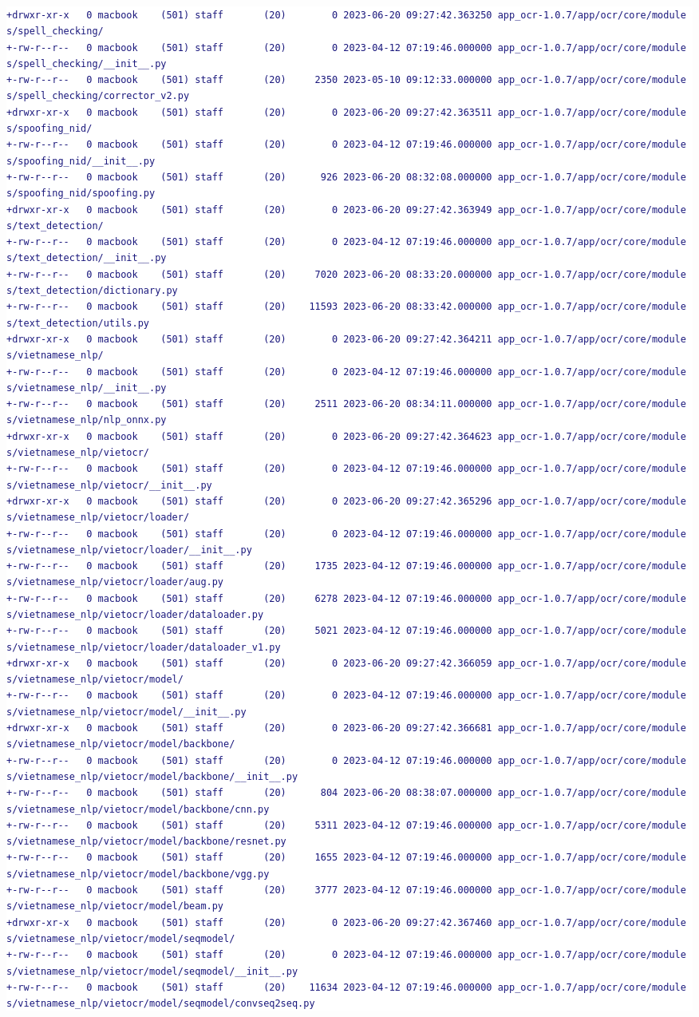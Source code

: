 ```diff
+drwxr-xr-x   0 macbook    (501) staff       (20)        0 2023-06-20 09:27:42.363250 app_ocr-1.0.7/app/ocr/core/modules/spell_checking/
+-rw-r--r--   0 macbook    (501) staff       (20)        0 2023-04-12 07:19:46.000000 app_ocr-1.0.7/app/ocr/core/modules/spell_checking/__init__.py
+-rw-r--r--   0 macbook    (501) staff       (20)     2350 2023-05-10 09:12:33.000000 app_ocr-1.0.7/app/ocr/core/modules/spell_checking/corrector_v2.py
+drwxr-xr-x   0 macbook    (501) staff       (20)        0 2023-06-20 09:27:42.363511 app_ocr-1.0.7/app/ocr/core/modules/spoofing_nid/
+-rw-r--r--   0 macbook    (501) staff       (20)        0 2023-04-12 07:19:46.000000 app_ocr-1.0.7/app/ocr/core/modules/spoofing_nid/__init__.py
+-rw-r--r--   0 macbook    (501) staff       (20)      926 2023-06-20 08:32:08.000000 app_ocr-1.0.7/app/ocr/core/modules/spoofing_nid/spoofing.py
+drwxr-xr-x   0 macbook    (501) staff       (20)        0 2023-06-20 09:27:42.363949 app_ocr-1.0.7/app/ocr/core/modules/text_detection/
+-rw-r--r--   0 macbook    (501) staff       (20)        0 2023-04-12 07:19:46.000000 app_ocr-1.0.7/app/ocr/core/modules/text_detection/__init__.py
+-rw-r--r--   0 macbook    (501) staff       (20)     7020 2023-06-20 08:33:20.000000 app_ocr-1.0.7/app/ocr/core/modules/text_detection/dictionary.py
+-rw-r--r--   0 macbook    (501) staff       (20)    11593 2023-06-20 08:33:42.000000 app_ocr-1.0.7/app/ocr/core/modules/text_detection/utils.py
+drwxr-xr-x   0 macbook    (501) staff       (20)        0 2023-06-20 09:27:42.364211 app_ocr-1.0.7/app/ocr/core/modules/vietnamese_nlp/
+-rw-r--r--   0 macbook    (501) staff       (20)        0 2023-04-12 07:19:46.000000 app_ocr-1.0.7/app/ocr/core/modules/vietnamese_nlp/__init__.py
+-rw-r--r--   0 macbook    (501) staff       (20)     2511 2023-06-20 08:34:11.000000 app_ocr-1.0.7/app/ocr/core/modules/vietnamese_nlp/nlp_onnx.py
+drwxr-xr-x   0 macbook    (501) staff       (20)        0 2023-06-20 09:27:42.364623 app_ocr-1.0.7/app/ocr/core/modules/vietnamese_nlp/vietocr/
+-rw-r--r--   0 macbook    (501) staff       (20)        0 2023-04-12 07:19:46.000000 app_ocr-1.0.7/app/ocr/core/modules/vietnamese_nlp/vietocr/__init__.py
+drwxr-xr-x   0 macbook    (501) staff       (20)        0 2023-06-20 09:27:42.365296 app_ocr-1.0.7/app/ocr/core/modules/vietnamese_nlp/vietocr/loader/
+-rw-r--r--   0 macbook    (501) staff       (20)        0 2023-04-12 07:19:46.000000 app_ocr-1.0.7/app/ocr/core/modules/vietnamese_nlp/vietocr/loader/__init__.py
+-rw-r--r--   0 macbook    (501) staff       (20)     1735 2023-04-12 07:19:46.000000 app_ocr-1.0.7/app/ocr/core/modules/vietnamese_nlp/vietocr/loader/aug.py
+-rw-r--r--   0 macbook    (501) staff       (20)     6278 2023-04-12 07:19:46.000000 app_ocr-1.0.7/app/ocr/core/modules/vietnamese_nlp/vietocr/loader/dataloader.py
+-rw-r--r--   0 macbook    (501) staff       (20)     5021 2023-04-12 07:19:46.000000 app_ocr-1.0.7/app/ocr/core/modules/vietnamese_nlp/vietocr/loader/dataloader_v1.py
+drwxr-xr-x   0 macbook    (501) staff       (20)        0 2023-06-20 09:27:42.366059 app_ocr-1.0.7/app/ocr/core/modules/vietnamese_nlp/vietocr/model/
+-rw-r--r--   0 macbook    (501) staff       (20)        0 2023-04-12 07:19:46.000000 app_ocr-1.0.7/app/ocr/core/modules/vietnamese_nlp/vietocr/model/__init__.py
+drwxr-xr-x   0 macbook    (501) staff       (20)        0 2023-06-20 09:27:42.366681 app_ocr-1.0.7/app/ocr/core/modules/vietnamese_nlp/vietocr/model/backbone/
+-rw-r--r--   0 macbook    (501) staff       (20)        0 2023-04-12 07:19:46.000000 app_ocr-1.0.7/app/ocr/core/modules/vietnamese_nlp/vietocr/model/backbone/__init__.py
+-rw-r--r--   0 macbook    (501) staff       (20)      804 2023-06-20 08:38:07.000000 app_ocr-1.0.7/app/ocr/core/modules/vietnamese_nlp/vietocr/model/backbone/cnn.py
+-rw-r--r--   0 macbook    (501) staff       (20)     5311 2023-04-12 07:19:46.000000 app_ocr-1.0.7/app/ocr/core/modules/vietnamese_nlp/vietocr/model/backbone/resnet.py
+-rw-r--r--   0 macbook    (501) staff       (20)     1655 2023-04-12 07:19:46.000000 app_ocr-1.0.7/app/ocr/core/modules/vietnamese_nlp/vietocr/model/backbone/vgg.py
+-rw-r--r--   0 macbook    (501) staff       (20)     3777 2023-04-12 07:19:46.000000 app_ocr-1.0.7/app/ocr/core/modules/vietnamese_nlp/vietocr/model/beam.py
+drwxr-xr-x   0 macbook    (501) staff       (20)        0 2023-06-20 09:27:42.367460 app_ocr-1.0.7/app/ocr/core/modules/vietnamese_nlp/vietocr/model/seqmodel/
+-rw-r--r--   0 macbook    (501) staff       (20)        0 2023-04-12 07:19:46.000000 app_ocr-1.0.7/app/ocr/core/modules/vietnamese_nlp/vietocr/model/seqmodel/__init__.py
+-rw-r--r--   0 macbook    (501) staff       (20)    11634 2023-04-12 07:19:46.000000 app_ocr-1.0.7/app/ocr/core/modules/vietnamese_nlp/vietocr/model/seqmodel/convseq2seq.py
```